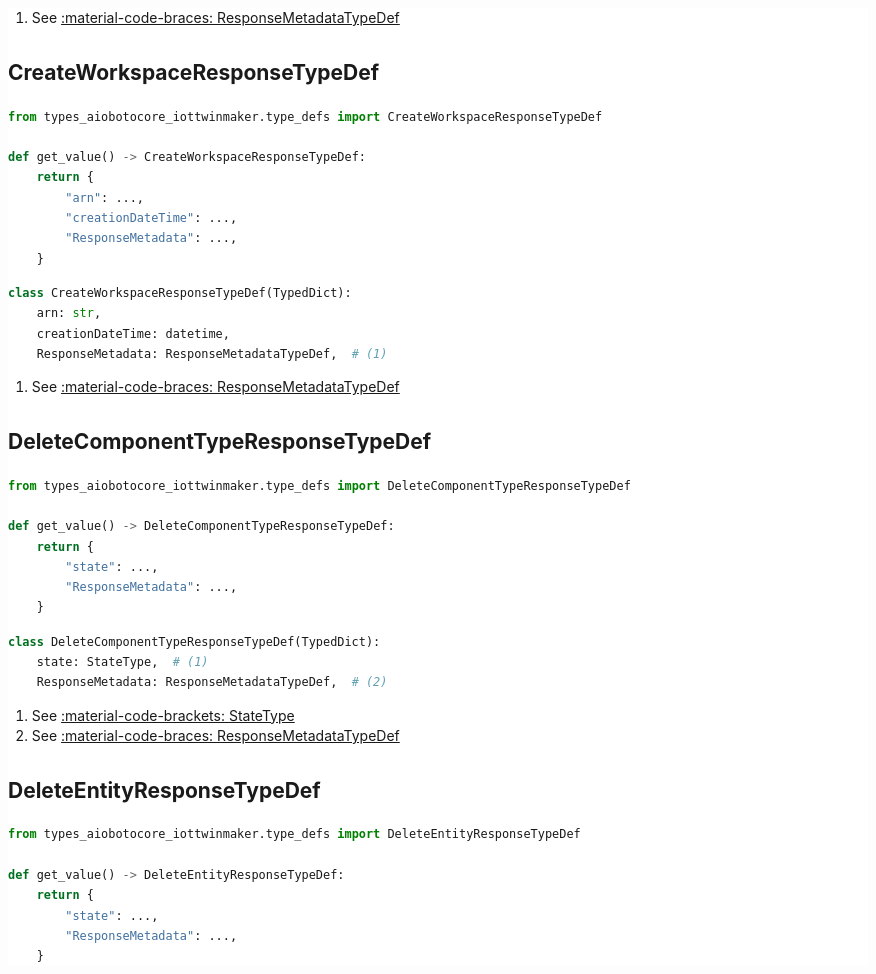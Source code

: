 1. See [:material-code-braces: ResponseMetadataTypeDef](./type_defs.md#responsemetadatatypedef) 
## CreateWorkspaceResponseTypeDef

```python title="Usage Example"
from types_aiobotocore_iottwinmaker.type_defs import CreateWorkspaceResponseTypeDef

def get_value() -> CreateWorkspaceResponseTypeDef:
    return {
        "arn": ...,
        "creationDateTime": ...,
        "ResponseMetadata": ...,
    }
```

```python title="Definition"
class CreateWorkspaceResponseTypeDef(TypedDict):
    arn: str,
    creationDateTime: datetime,
    ResponseMetadata: ResponseMetadataTypeDef,  # (1)
```

1. See [:material-code-braces: ResponseMetadataTypeDef](./type_defs.md#responsemetadatatypedef) 
## DeleteComponentTypeResponseTypeDef

```python title="Usage Example"
from types_aiobotocore_iottwinmaker.type_defs import DeleteComponentTypeResponseTypeDef

def get_value() -> DeleteComponentTypeResponseTypeDef:
    return {
        "state": ...,
        "ResponseMetadata": ...,
    }
```

```python title="Definition"
class DeleteComponentTypeResponseTypeDef(TypedDict):
    state: StateType,  # (1)
    ResponseMetadata: ResponseMetadataTypeDef,  # (2)
```

1. See [:material-code-brackets: StateType](./literals.md#statetype) 
2. See [:material-code-braces: ResponseMetadataTypeDef](./type_defs.md#responsemetadatatypedef) 
## DeleteEntityResponseTypeDef

```python title="Usage Example"
from types_aiobotocore_iottwinmaker.type_defs import DeleteEntityResponseTypeDef

def get_value() -> DeleteEntityResponseTypeDef:
    return {
        "state": ...,
        "ResponseMetadata": ...,
    }
```
